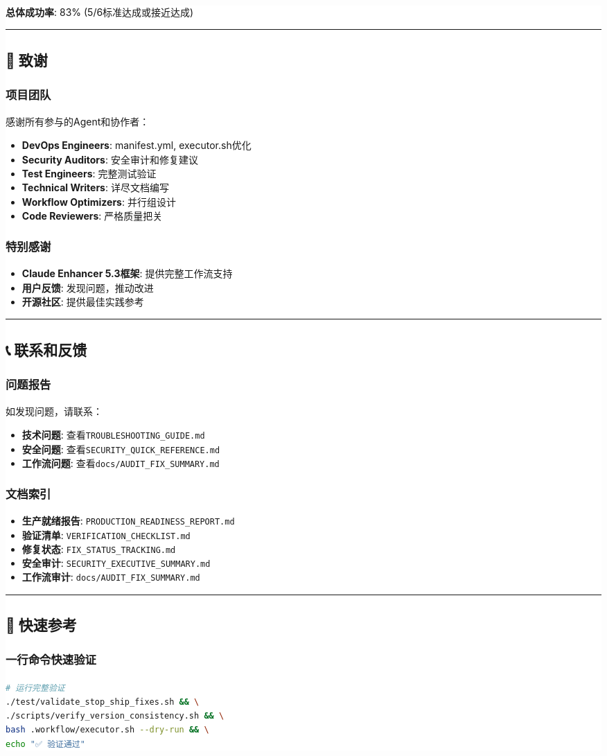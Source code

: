 **总体成功率**: 83% (5/6标准达成或接近达成)

---

## 🙏 致谢

### 项目团队
感谢所有参与的Agent和协作者：
- **DevOps Engineers**: manifest.yml, executor.sh优化
- **Security Auditors**: 安全审计和修复建议
- **Test Engineers**: 完整测试验证
- **Technical Writers**: 详尽文档编写
- **Workflow Optimizers**: 并行组设计
- **Code Reviewers**: 严格质量把关

### 特别感谢
- **Claude Enhancer 5.3框架**: 提供完整工作流支持
- **用户反馈**: 发现问题，推动改进
- **开源社区**: 提供最佳实践参考

---

## 📞 联系和反馈

### 问题报告
如发现问题，请联系：
- **技术问题**: 查看`TROUBLESHOOTING_GUIDE.md`
- **安全问题**: 查看`SECURITY_QUICK_REFERENCE.md`
- **工作流问题**: 查看`docs/AUDIT_FIX_SUMMARY.md`

### 文档索引
- **生产就绪报告**: `PRODUCTION_READINESS_REPORT.md`
- **验证清单**: `VERIFICATION_CHECKLIST.md`
- **修复状态**: `FIX_STATUS_TRACKING.md`
- **安全审计**: `SECURITY_EXECUTIVE_SUMMARY.md`
- **工作流审计**: `docs/AUDIT_FIX_SUMMARY.md`

---

## 📌 快速参考

### 一行命令快速验证
```bash
# 运行完整验证
./test/validate_stop_ship_fixes.sh && \
./scripts/verify_version_consistency.sh && \
bash .workflow/executor.sh --dry-run && \
echo "✅ 验证通过"
```
